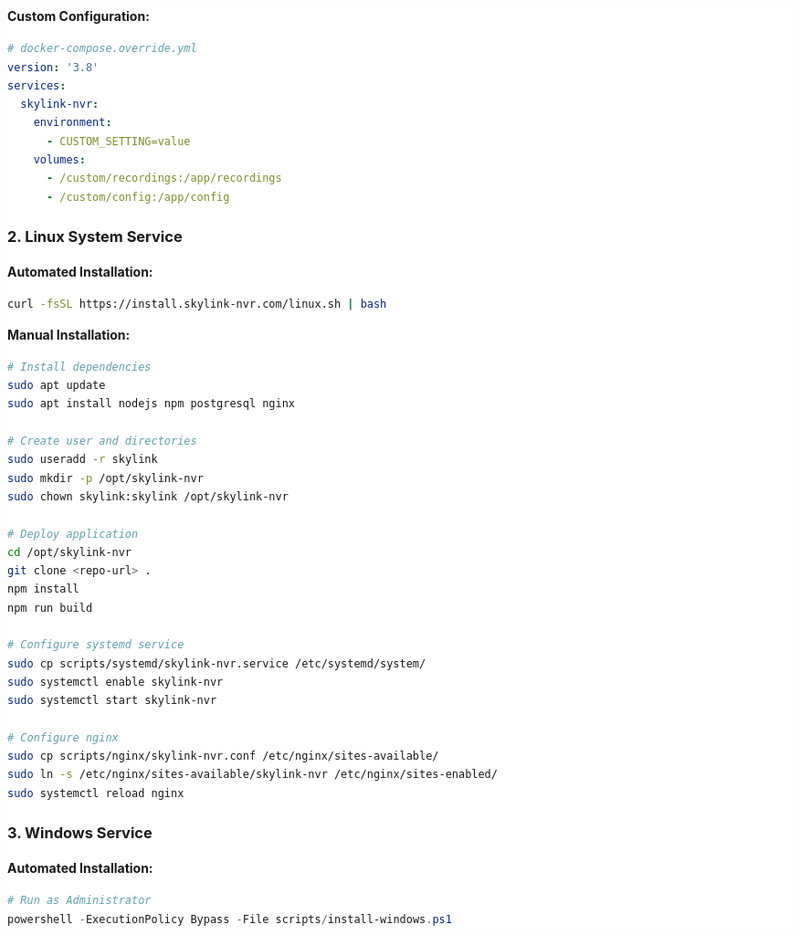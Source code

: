 **Custom Configuration:**
```yaml
# docker-compose.override.yml
version: '3.8'
services:
  skylink-nvr:
    environment:
      - CUSTOM_SETTING=value
    volumes:
      - /custom/recordings:/app/recordings
      - /custom/config:/app/config
```

### 2. Linux System Service

**Automated Installation:**
```bash
curl -fsSL https://install.skylink-nvr.com/linux.sh | bash
```

**Manual Installation:**
```bash
# Install dependencies
sudo apt update
sudo apt install nodejs npm postgresql nginx

# Create user and directories
sudo useradd -r skylink
sudo mkdir -p /opt/skylink-nvr
sudo chown skylink:skylink /opt/skylink-nvr

# Deploy application
cd /opt/skylink-nvr
git clone <repo-url> .
npm install
npm run build

# Configure systemd service
sudo cp scripts/systemd/skylink-nvr.service /etc/systemd/system/
sudo systemctl enable skylink-nvr
sudo systemctl start skylink-nvr

# Configure nginx
sudo cp scripts/nginx/skylink-nvr.conf /etc/nginx/sites-available/
sudo ln -s /etc/nginx/sites-available/skylink-nvr /etc/nginx/sites-enabled/
sudo systemctl reload nginx
```

### 3. Windows Service

**Automated Installation:**
```powershell
# Run as Administrator
powershell -ExecutionPolicy Bypass -File scripts/install-windows.ps1
```
